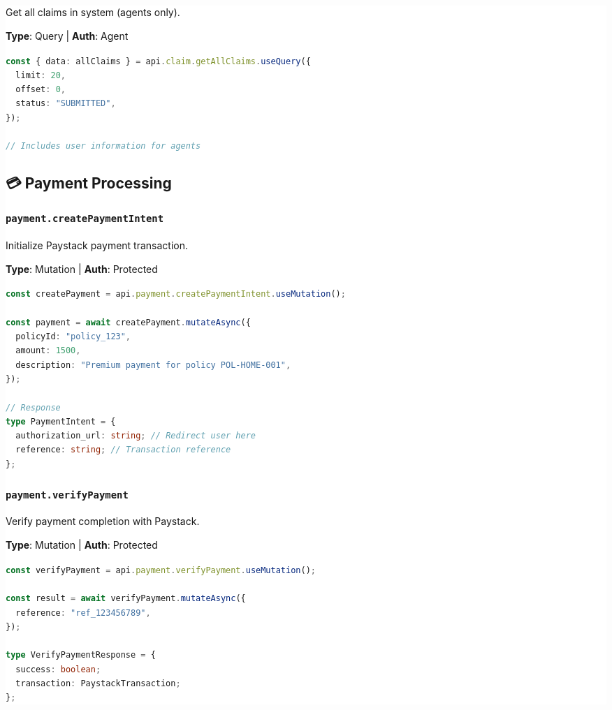 Get all claims in system (agents only).

**Type**: Query | **Auth**: Agent

```typescript
const { data: allClaims } = api.claim.getAllClaims.useQuery({
  limit: 20,
  offset: 0,
  status: "SUBMITTED",
});

// Includes user information for agents
```

## 💳 Payment Processing

### `payment.createPaymentIntent`

Initialize Paystack payment transaction.

**Type**: Mutation | **Auth**: Protected

```typescript
const createPayment = api.payment.createPaymentIntent.useMutation();

const payment = await createPayment.mutateAsync({
  policyId: "policy_123",
  amount: 1500,
  description: "Premium payment for policy POL-HOME-001",
});

// Response
type PaymentIntent = {
  authorization_url: string; // Redirect user here
  reference: string; // Transaction reference
};
```

### `payment.verifyPayment`

Verify payment completion with Paystack.

**Type**: Mutation | **Auth**: Protected

```typescript
const verifyPayment = api.payment.verifyPayment.useMutation();

const result = await verifyPayment.mutateAsync({
  reference: "ref_123456789",
});

type VerifyPaymentResponse = {
  success: boolean;
  transaction: PaystackTransaction;
};
```
